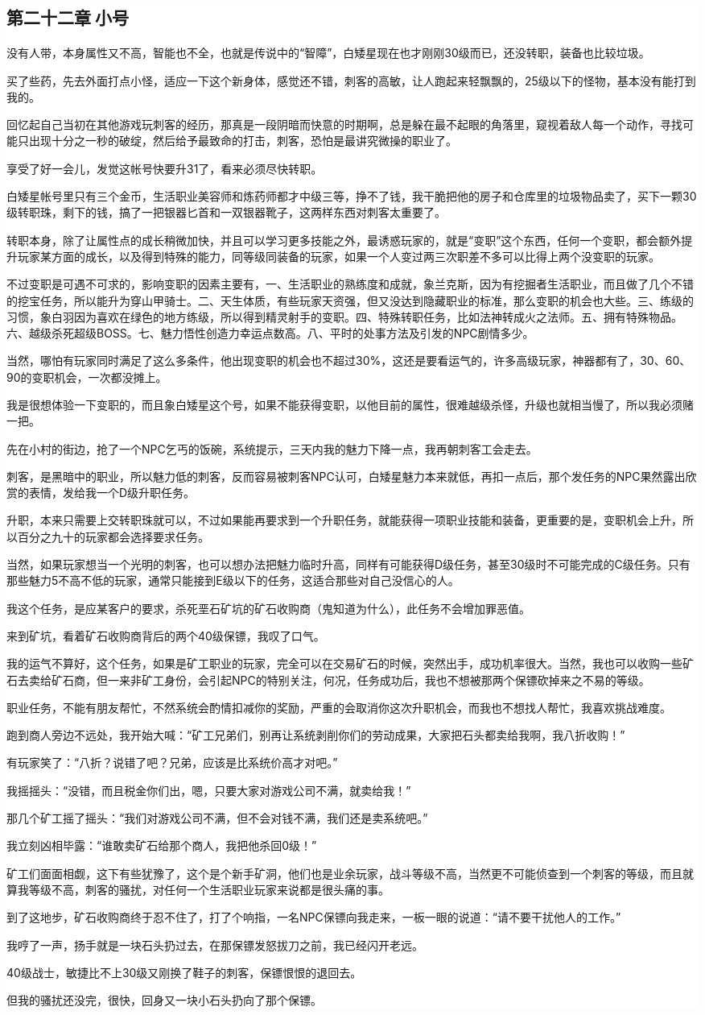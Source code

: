 ## 第二十二章 小号

没有人带，本身属性又不高，智能也不全，也就是传说中的“智障”，白矮星现在也才刚刚30级而已，还没转职，装备也比较垃圾。

买了些药，先去外面打点小怪，适应一下这个新身体，感觉还不错，刺客的高敏，让人跑起来轻飘飘的，25级以下的怪物，基本没有能打到我的。

回忆起自己当初在其他游戏玩刺客的经历，那真是一段阴暗而快意的时期啊，总是躲在最不起眼的角落里，窥视着敌人每一个动作，寻找可能只出现十分之一秒的破绽，然后给予最致命的打击，刺客，恐怕是最讲究微操的职业了。

享受了好一会儿，发觉这帐号快要升31了，看来必须尽快转职。

白矮星帐号里只有三个金币，生活职业美容师和炼药师都才中级三等，挣不了钱，我干脆把他的房子和仓库里的垃圾物品卖了，买下一颗30级转职珠，剩下的钱，搞了一把银器匕首和一双银器靴子，这两样东西对刺客太重要了。

转职本身，除了让属性点的成长稍微加快，并且可以学习更多技能之外，最诱惑玩家的，就是“变职”这个东西，任何一个变职，都会额外提升玩家某方面的成长，以及得到特殊的能力，同等级同装备的玩家，如果一个人变过两三次职差不多可以比得上两个没变职的玩家。

不过变职是可遇不可求的，影响变职的因素主要有，一、生活职业的熟练度和成就，象兰克斯，因为有挖掘者生活职业，而且做了几个不错的挖宝任务，所以能升为穿山甲骑士。二、天生体质，有些玩家天资强，但又没达到隐藏职业的标准，那么变职的机会也大些。三、练级的习惯，象白羽因为喜欢在绿色的地方练级，所以得到精灵射手的变职。四、特殊转职任务，比如法神转成火之法师。五、拥有特殊物品。六、越级杀死超级BOSS。七、魅力悟性创造力幸运点数高。八、平时的处事方法及引发的NPC剧情多少。

当然，哪怕有玩家同时满足了这么多条件，他出现变职的机会也不超过30%，这还是要看运气的，许多高级玩家，神器都有了，30、60、90的变职机会，一次都没摊上。

我是很想体验一下变职的，而且象白矮星这个号，如果不能获得变职，以他目前的属性，很难越级杀怪，升级也就相当慢了，所以我必须赌一把。

先在小村的街边，抢了一个NPC乞丐的饭碗，系统提示，三天内我的魅力下降一点，我再朝刺客工会走去。

刺客，是黑暗中的职业，所以魅力低的刺客，反而容易被刺客NPC认可，白矮星魅力本来就低，再扣一点后，那个发任务的NPC果然露出欣赏的表情，发给我一个D级升职任务。

升职，本来只需要上交转职珠就可以，不过如果能再要求到一个升职任务，就能获得一项职业技能和装备，更重要的是，变职机会上升，所以百分之九十的玩家都会选择要求任务。

当然，如果玩家想当一个光明的刺客，也可以想办法把魅力临时升高，同样有可能获得D级任务，甚至30级时不可能完成的C级任务。只有那些魅力5不高不低的玩家，通常只能接到E级以下的任务，这适合那些对自己没信心的人。

我这个任务，是应某客户的要求，杀死垩石矿坑的矿石收购商（鬼知道为什么），此任务不会增加罪恶值。

来到矿坑，看着矿石收购商背后的两个40级保镖，我叹了口气。

我的运气不算好，这个任务，如果是矿工职业的玩家，完全可以在交易矿石的时候，突然出手，成功机率很大。当然，我也可以收购一些矿石去卖给矿石商，但一来非矿工身份，会引起NPC的特别关注，何况，任务成功后，我也不想被那两个保镖砍掉来之不易的等级。

职业任务，不能有朋友帮忙，不然系统会酌情扣减你的奖励，严重的会取消你这次升职机会，而我也不想找人帮忙，我喜欢挑战难度。

跑到商人旁边不远处，我开始大喊：“矿工兄弟们，别再让系统剥削你们的劳动成果，大家把石头都卖给我啊，我八折收购！”

有玩家笑了：“八折？说错了吧？兄弟，应该是比系统价高才对吧。”

我摇摇头：“没错，而且税金你们出，嗯，只要大家对游戏公司不满，就卖给我！”

那几个矿工摇了摇头：“我们对游戏公司不满，但不会对钱不满，我们还是卖系统吧。”

我立刻凶相毕露：“谁敢卖矿石给那个商人，我把他杀回0级！”

矿工们面面相觑，这下有些犹豫了，这个是个新手矿洞，他们也是业余玩家，战斗等级不高，当然更不可能侦查到一个刺客的等级，而且就算我等级不高，刺客的骚扰，对任何一个生活职业玩家来说都是很头痛的事。

到了这地步，矿石收购商终于忍不住了，打了个响指，一名NPC保镖向我走来，一板一眼的说道：“请不要干扰他人的工作。”

我哼了一声，扬手就是一块石头扔过去，在那保镖发怒拔刀之前，我已经闪开老远。

40级战士，敏捷比不上30级又刚换了鞋子的刺客，保镖恨恨的退回去。

但我的骚扰还没完，很快，回身又一块小石头扔向了那个保镖。
